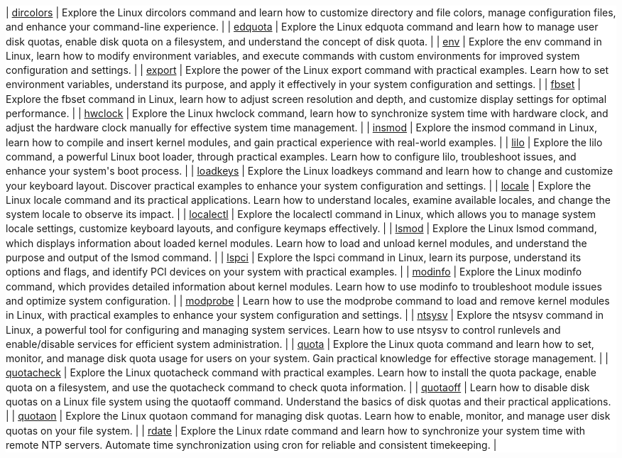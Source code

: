 | [dircolors](https://labex.io/fr/tutorials/linux-linux-dircolors-command-with-practical-examples-422639) | Explore the Linux dircolors command and learn how to customize directory and file colors, manage configuration files, and enhance your command-line experience. |
| [edquota](https://labex.io/fr/tutorials/linux-linux-edquota-command-with-practical-examples-422658) | Explore the Linux edquota command and learn how to manage user disk quotas, enable disk quota on a filesystem, and understand the concept of disk quota. |
| [env](https://labex.io/fr/tutorials/linux-linux-env-command-with-practical-examples-422663) | Explore the env command in Linux, learn how to modify environment variables, and execute commands with custom environments for improved system configuration and settings. |
| [export](https://labex.io/fr/tutorials/linux-linux-export-command-with-practical-examples-422670) | Explore the power of the Linux export command with practical examples. Learn how to set environment variables, understand its purpose, and apply it effectively in your system configuration and settings. |
| [fbset](https://labex.io/fr/tutorials/linux-linux-fbset-command-with-practical-examples-422673) | Explore the fbset command in Linux, learn how to adjust screen resolution and depth, and customize display settings for optimal performance. |
| [hwclock](https://labex.io/fr/tutorials/linux-linux-hwclock-command-with-practical-examples-422727) | Explore the Linux hwclock command, learn how to synchronize system time with hardware clock, and adjust the hardware clock manually for effective system time management. |
| [insmod](https://labex.io/fr/tutorials/linux-linux-insmod-command-with-practical-examples-422737) | Explore the insmod command in Linux, learn how to compile and insert kernel modules, and gain practical experience with real-world examples. |
| [lilo](https://labex.io/fr/tutorials/linux-linux-lilo-command-with-practical-examples-422759) | Explore the lilo command, a powerful Linux boot loader, through practical examples. Learn how to configure lilo, troubleshoot issues, and enhance your system's boot process. |
| [loadkeys](https://labex.io/fr/tutorials/linux-linux-loadkeys-command-with-practical-examples-422762) | Explore the Linux loadkeys command and learn how to change and customize your keyboard layout. Discover practical examples to enhance your system configuration and settings. |
| [locale](https://labex.io/fr/tutorials/linux-linux-locale-command-with-practical-examples-422763) | Explore the Linux locale command and its practical applications. Learn how to understand locales, examine available locales, and change the system locale to observe its impact. |
| [localectl](https://labex.io/fr/tutorials/linux-linux-localectl-command-with-practical-examples-422764) | Explore the localectl command in Linux, which allows you to manage system locale settings, customize keyboard layouts, and configure keymaps effectively. |
| [lsmod](https://labex.io/fr/tutorials/linux-linux-lsmod-command-with-practical-examples-422780) | Explore the Linux lsmod command, which displays information about loaded kernel modules. Learn how to load and unload kernel modules, and understand the purpose and output of the lsmod command. |
| [lspci](https://labex.io/fr/tutorials/linux-linux-lspci-command-with-practical-examples-422782) | Explore the lspci command in Linux, learn its purpose, understand its options and flags, and identify PCI devices on your system with practical examples. |
| [modinfo](https://labex.io/fr/tutorials/linux-linux-modinfo-command-with-practical-examples-422819) | Explore the Linux modinfo command, which provides detailed information about kernel modules. Learn how to use modinfo to troubleshoot module issues and optimize system configuration. |
| [modprobe](https://labex.io/fr/tutorials/linux-linux-modprobe-command-with-practical-examples-422820) | Learn how to use the modprobe command to load and remove kernel modules in Linux, with practical examples to enhance your system configuration and settings. |
| [ntsysv](https://labex.io/fr/tutorials/linux-linux-ntsysv-command-with-practical-examples-422846) | Explore the ntsysv command in Linux, a powerful tool for configuring and managing system services. Learn how to use ntsysv to control runlevels and enable/disable services for efficient system administration. |
| [quota](https://labex.io/fr/tutorials/linux-linux-quota-command-with-practical-examples-422873) | Explore the Linux quota command and learn how to set, monitor, and manage disk quota usage for users on your system. Gain practical knowledge for effective storage management. |
| [quotacheck](https://labex.io/fr/tutorials/linux-linux-quotacheck-command-with-practical-examples-422874) | Explore the Linux quotacheck command with practical examples. Learn how to install the quota package, enable quota on a filesystem, and use the quotacheck command to check quota information. |
| [quotaoff](https://labex.io/fr/tutorials/linux-linux-quotaoff-command-with-practical-examples-422875) | Learn how to disable disk quotas on a Linux file system using the quotaoff command. Understand the basics of disk quotas and their practical applications. |
| [quotaon](https://labex.io/fr/tutorials/linux-linux-quotaon-command-with-practical-examples-422876) | Explore the Linux quotaon command for managing disk quotas. Learn how to enable, monitor, and manage user disk quotas on your file system. |
| [rdate](https://labex.io/fr/tutorials/linux-linux-rdate-command-with-practical-examples-422879) | Explore the Linux rdate command and learn how to synchronize your system time with remote NTP servers. Automate time synchronization using cron for reliable and consistent timekeeping. |